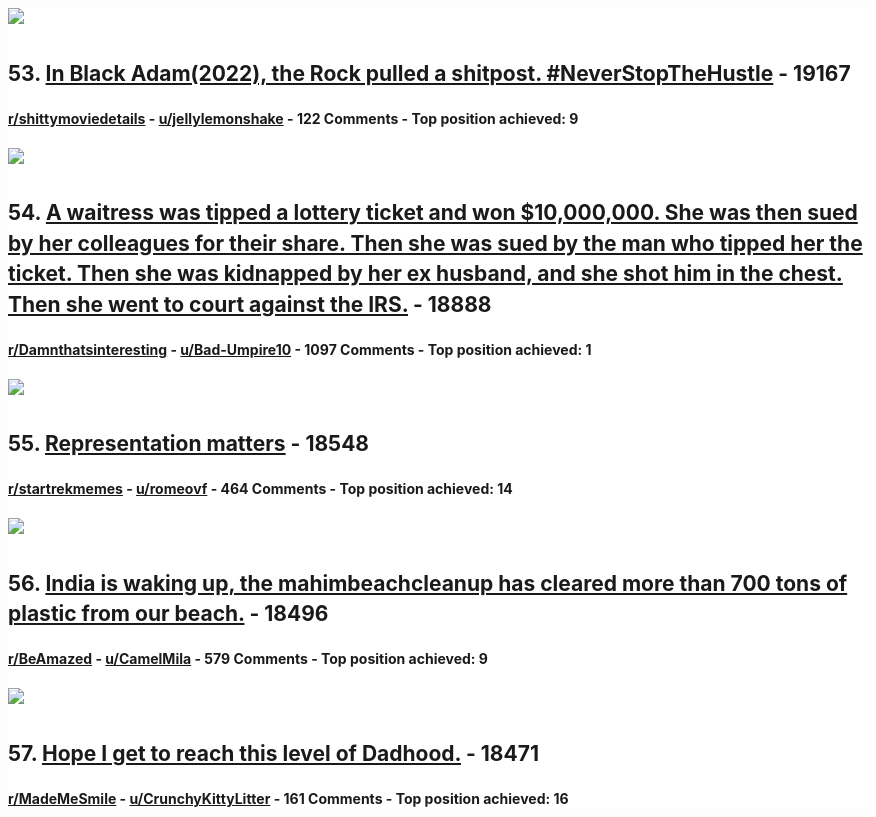 <a href="https://i.redd.it/zvaco1omtsnd1.jpeg"><img src="https://b.thumbs.redditmedia.com/FxbZsBIiul2XCtIkzN-YriLJJCeCqCKNT0vE9kmUuVg.jpg"></img></a>

## 53. [In Black Adam(2022), the Rock pulled a shitpost. #NeverStopTheHustle](http://reddit.com/r/shittymoviedetails/comments/1fcg1sv/in_black_adam2022_the_rock_pulled_a_shitpost/) - 19167
#### [r/shittymoviedetails](http://reddit.com/r/shittymoviedetails) - [u/jellylemonshake](http://reddit.com/u/jellylemonshake) - 122 Comments - Top position achieved: 9

<a href="https://i.redd.it/4f9lkdsscpnd1.jpeg"><img src="https://b.thumbs.redditmedia.com/DUjdqWvqm1gnarfmWYXtjwRM3ZQDaKyIu75QQTB4UXY.jpg"></img></a>

## 54. [A waitress was tipped a lottery ticket and won $10,000,000. She was then sued by her colleagues for their share. Then she was sued by the man who tipped her the ticket. Then she was kidnapped by her ex husband, and she shot him in the chest. Then she went to court against the IRS.](http://reddit.com/r/Damnthatsinteresting/comments/1fcjjbj/a_waitress_was_tipped_a_lottery_ticket_and_won/) - 18888
#### [r/Damnthatsinteresting](http://reddit.com/r/Damnthatsinteresting) - [u/Bad-Umpire10](http://reddit.com/u/Bad-Umpire10) - 1097 Comments - Top position achieved: 1

<a href="https://i.redd.it/erb823c7hqnd1.jpeg"><img src="https://a.thumbs.redditmedia.com/2oaOas-O4UcoDgqueoSq36GePqderK6ySj-GeKIJuI0.jpg"></img></a>

## 55. [Representation matters](http://reddit.com/r/startrekmemes/comments/1fcd1fa/representation_matters/) - 18548
#### [r/startrekmemes](http://reddit.com/r/startrekmemes) - [u/romeovf](http://reddit.com/u/romeovf) - 464 Comments - Top position achieved: 14

<a href="https://i.redd.it/5aqsqh1xkond1.jpeg"><img src="https://a.thumbs.redditmedia.com/pt7WShgPRb1HXZoVca_9HGZiuofAqse1MrsKck_SE30.jpg"></img></a>

## 56. [India is waking up, the mahimbeachcleanup has cleared more than 700 tons of plastic from our beach.](http://reddit.com/r/BeAmazed/comments/1fco2kz/india_is_waking_up_the_mahimbeachcleanup_has/) - 18496
#### [r/BeAmazed](http://reddit.com/r/BeAmazed) - [u/CamelMila](http://reddit.com/u/CamelMila) - 579 Comments - Top position achieved: 9

<a href="https://i.redd.it/82ri9phj0snd1.jpeg"><img src="https://a.thumbs.redditmedia.com/1dgKQ4uA7ibGd2uXUiGEJt3UbZGhH_MHjOD4Xkc7rM8.jpg"></img></a>

## 57. [Hope I get to reach this level of Dadhood.](http://reddit.com/r/MadeMeSmile/comments/1fccg6c/hope_i_get_to_reach_this_level_of_dadhood/) - 18471
#### [r/MadeMeSmile](http://reddit.com/r/MadeMeSmile) - [u/CrunchyKittyLitter](http://reddit.com/u/CrunchyKittyLitter) - 161 Comments - Top position achieved: 16
